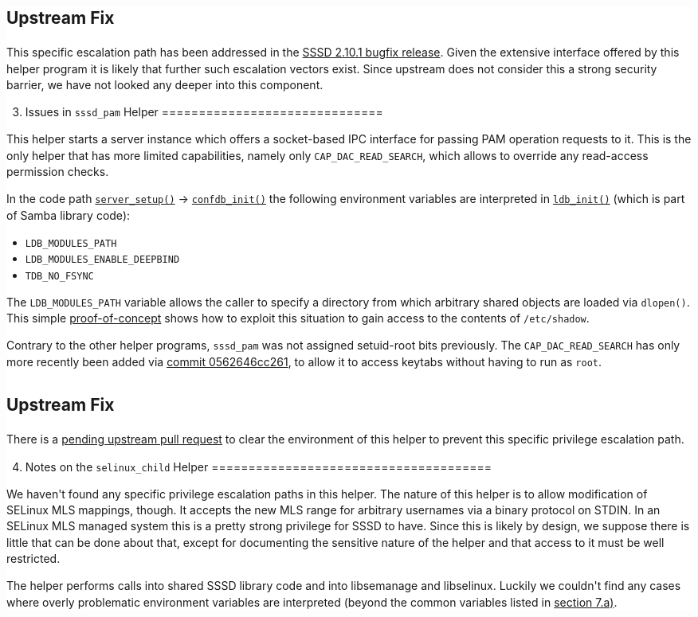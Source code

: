 Upstream Fix
------------

This specific escalation path has been addressed in the [SSSD 2.10.1 bugfix
release][sssd-bugfix-release]. Given the extensive interface offered by this
helper program it is likely that further such escalation vectors exist. Since
upstream does not consider this a strong security barrier, we have not looked
any deeper into this component.

3) Issues in `sssd_pam` Helper
==============================

This helper starts a server instance which offers a socket-based IPC interface
for passing PAM operation requests to it. This is the only helper that has
more limited capabilities, namely only `CAP_DAC_READ_SEARCH`, which allows to
override any read-access permission checks.

In the code path [`server_setup()`][server-setup] →
[`confdb_init()`][confdb-init] the following environment variables are
interpreted in [`ldb_init()`][ldb-init] (which is part of Samba library code):

- `LDB_MODULES_PATH`
- `LDB_MODULES_ENABLE_DEEPBIND`
- `TDB_NO_FSYNC`

The `LDB_MODULES_PATH` variable allows the caller to specify a directory from
which arbitrary shared objects are loaded via `dlopen()`. This
simple [proof-of-concept][poc-load-plugin] shows how to exploit this situation
to gain access to the contents of `/etc/shadow`.

Contrary to the other helper programs, `sssd_pam` was not assigned setuid-root
bits previously. The `CAP_DAC_READ_SEARCH` has only more recently been added
via [commit 0562646cc261][sssd-pam-helper-cap-commit], to allow it to access
keytabs without having to run as `root`.

Upstream Fix
------------

There is a [pending upstream pull request][sssd-hardening-pr] to clear the
environment of this helper to prevent this specific privilege escalation path.

4) Notes on the `selinux_child` Helper
======================================

We haven't found any specific privilege escalation paths in this helper. The
nature of this helper is to allow modification of SELinux MLS mappings,
though. It accepts the new MLS range for arbitrary usernames via a binary
protocol on STDIN. In an SELinux MLS managed system this is a pretty strong
privilege for SSSD to have. Since this is likely by design, we suppose there is
little that can be done about that, except for documenting the sensitive
nature of the helper and that access to it must be well restricted.

The helper performs calls into shared SSSD library code and into libsemanage
and libselinux. Luckily we couldn't find any cases where overly problematic
environment variables are interpreted (beyond the common variables listed in
[section 7.a)][section7-a].


[sssd-github]: https://github.com/SSSD/sssd.git
[sssd-bugfix-release]: https://github.com/SSSD/sssd/releases/tag/2.10.1
[sssd-hardening-pr]: https://github.com/SSSD/sssd/pull/7764
[sssd-caps-commit]: https://github.com/SSSD/sssd/commit/7239dd679106748cabfd914df0344601ec5ce224
[sssd-pam-helper-cap-commit]: https://github.com/SSSD/sssd/commit/0562646cc261
[krb5-req-struct]: https://github.com/SSSD/sssd/blob/2.10.0/src/providers/krb5/krb5_child.c#L83
[pam-data-struct]: https://github.com/SSSD/sssd/blob/2.10.0/src/util/sss_pam_data.h#L48
[krb5-setup]: https://github.com/SSSD/sssd/blob/2.10.0/src/providers/krb5/krb5_child.c#L4054
[krb5-ccache-setup]: https://github.com/SSSD/sssd/blob/2.10.0/src/providers/krb5/krb5_child.c#L3870
[krb5-precreate-cache]: https://github.com/SSSD/sssd/blob/2.10.0/src/providers/krb5/krb5_child.c#L3836
[krb5-dir-loop]: https://github.com/SSSD/sssd/blob/2.10.0/src/providers/krb5/krb5_ccache.c#L247
[server-setup]: https://github.com/SSSD/sssd/blob/2.10.0/src/util/server.c#L623
[confdb-init]: https://github.com/SSSD/sssd/blob/2.10.0/src/confdb/confdb.c#L805
[ldb-init]: https://github.com/samba-team/samba/blob/master/lib/ldb/common/ldb.c#L94
[poc-create-dir]: /download/sssd-create-dir-via-krb5.py
[poc-load-plugin]: /download/sssd-pam-read-search-plugin.c
[selinux-child-setuid]: https://github.com/SSSD/sssd/blob/2.10.0/src/providers/ipa/selinux_child.c#L300
[issue-2]: #2-issues-in-krb5_child-helper
[issue-3]: #3-issues-in-sssd_pam-helper
[issue-6]: #6-issues-in-the-sssdservice-unit
[section7]: #7a-environment-variables
[section7-a]: #7-further-observations
[section7-c]: #7c-debugging-settings